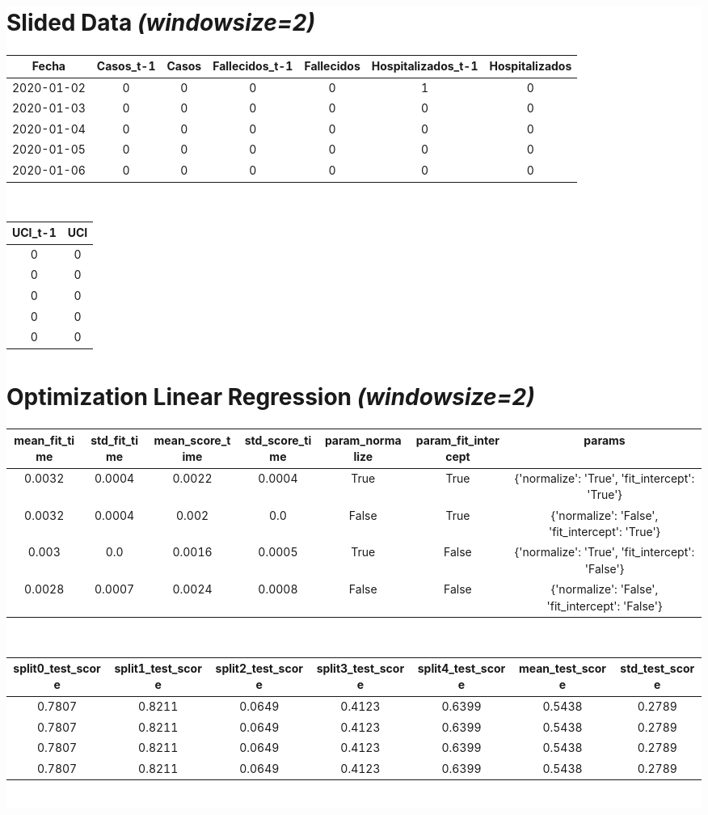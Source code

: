   
<div style="page-break-after: always;"></div>  
    
  
# Slided Data *(windowsize=2)*


  

|Fecha|Casos_t-1|Casos|Fallecidos_t-1|Fallecidos|Hospitalizados_t-1|Hospitalizados|
| :---: | :---: | :---: | :---: | :---: | :---: | :---: |
|2020-01-02|0|0|0|0|1|0|
|2020-01-03|0|0|0|0|0|0|
|2020-01-04|0|0|0|0|0|0|
|2020-01-05|0|0|0|0|0|0|
|2020-01-06|0|0|0|0|0|0|
<br>  

|UCI_t-1|UCI|
| :---: | :---: |
|0|0|
|0|0|
|0|0|
|0|0|
|0|0|
  
<div style="page-break-after: always;"></div>  
    
  
# Optimization Linear Regression *(windowsize=2)*


  

|mean_fit_time|std_fit_time|mean_score_time|std_score_time|param_normalize|param_fit_intercept|params|
| :---: | :---: | :---: | :---: | :---: | :---: | :---: |
|0.0032|0.0004|0.0022|0.0004|True|True|{'normalize': 'True', 'fit_intercept': 'True'}|
|0.0032|0.0004|0.002|0.0|False|True|{'normalize': 'False', 'fit_intercept': 'True'}|
|0.003|0.0|0.0016|0.0005|True|False|{'normalize': 'True', 'fit_intercept': 'False'}|
|0.0028|0.0007|0.0024|0.0008|False|False|{'normalize': 'False', 'fit_intercept': 'False'}|
<br>  

|split0_test_score|split1_test_score|split2_test_score|split3_test_score|split4_test_score|mean_test_score|std_test_score|
| :---: | :---: | :---: | :---: | :---: | :---: | :---: |
|0.7807|0.8211|0.0649|0.4123|0.6399|0.5438|0.2789|
|0.7807|0.8211|0.0649|0.4123|0.6399|0.5438|0.2789|
|0.7807|0.8211|0.0649|0.4123|0.6399|0.5438|0.2789|
|0.7807|0.8211|0.0649|0.4123|0.6399|0.5438|0.2789|
<br>  
